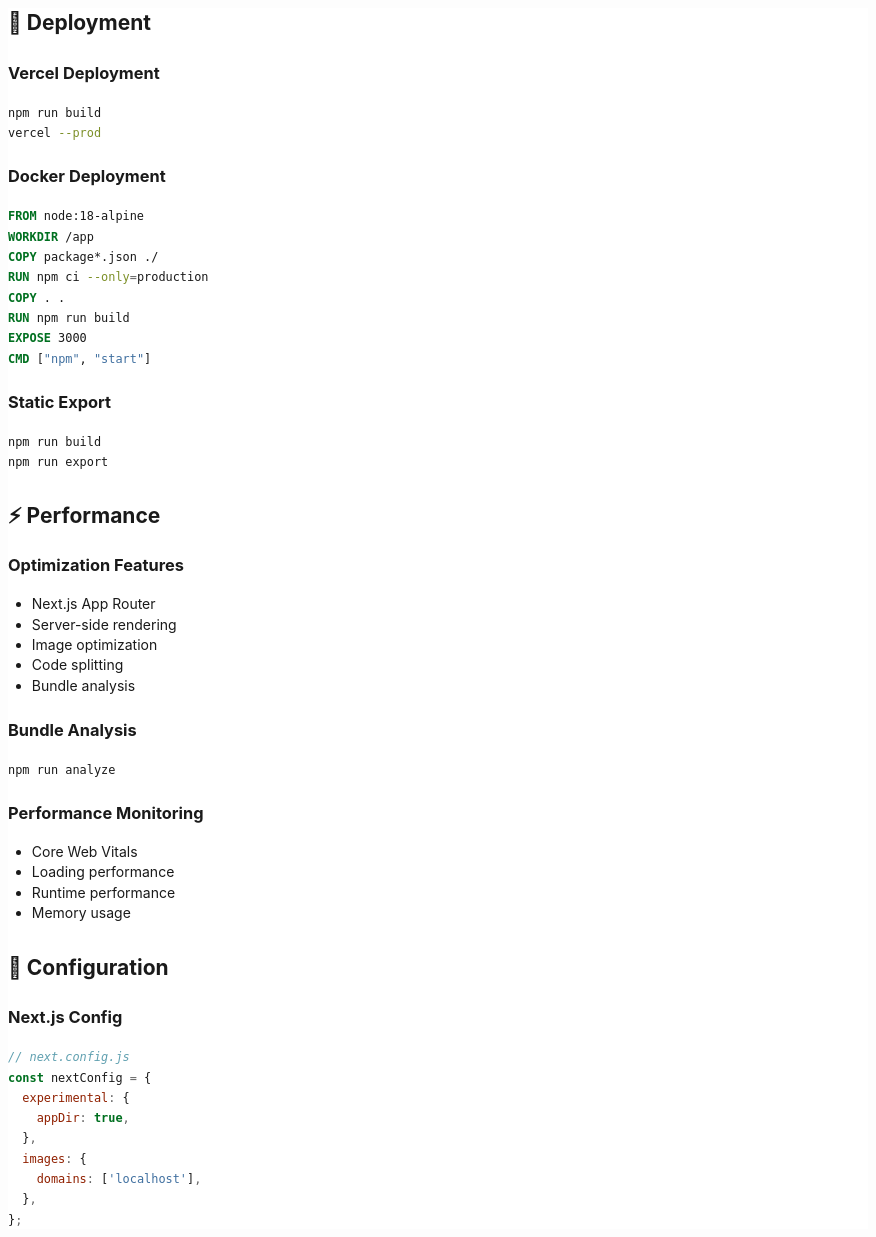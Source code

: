 ## 🚀 Deployment

### **Vercel Deployment**
```bash
npm run build
vercel --prod
```

### **Docker Deployment**
```dockerfile
FROM node:18-alpine
WORKDIR /app
COPY package*.json ./
RUN npm ci --only=production
COPY . .
RUN npm run build
EXPOSE 3000
CMD ["npm", "start"]
```

### **Static Export**
```bash
npm run build
npm run export
```

## ⚡ Performance

### **Optimization Features**
- Next.js App Router
- Server-side rendering
- Image optimization
- Code splitting
- Bundle analysis

### **Bundle Analysis**
```bash
npm run analyze
```

### **Performance Monitoring**
- Core Web Vitals
- Loading performance
- Runtime performance
- Memory usage

## 🔧 Configuration

### **Next.js Config**
```javascript
// next.config.js
const nextConfig = {
  experimental: {
    appDir: true,
  },
  images: {
    domains: ['localhost'],
  },
};
```
